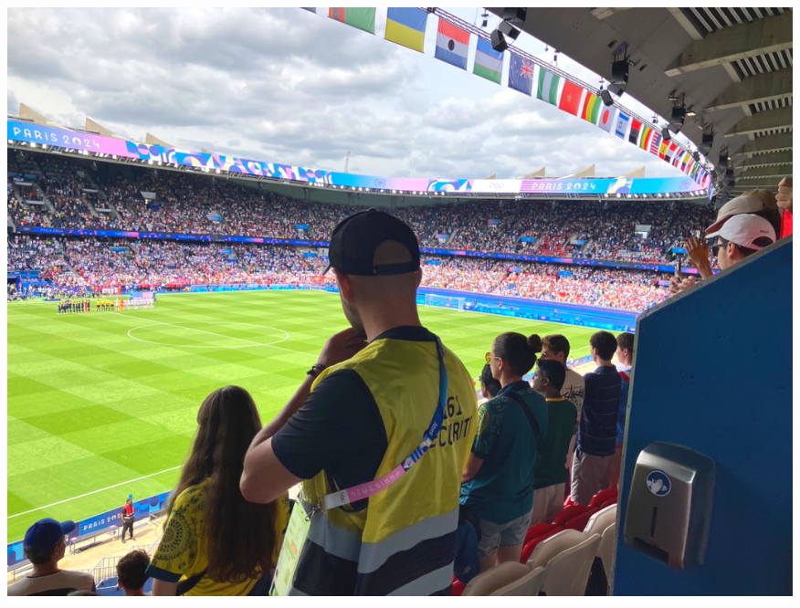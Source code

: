<a href="20240803_032.JPG" data-lightbox="abc"><img src="20240803_032.JPG" alt="サンプル画像" width="900" /></a>